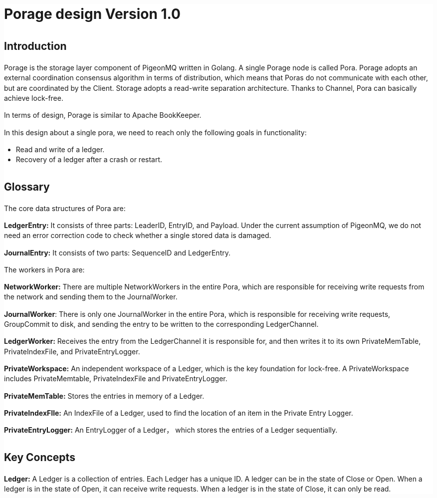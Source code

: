 # Porage design Version 1.0

## Introduction

Porage is the storage layer component of PigeonMQ written in Golang. A single Porage node is called Pora. Porage adopts an external coordination consensus algorithm in terms of distribution, which means that Poras do not communicate with each other, but are coordinated by the Client. Storage adopts a read-write separation architecture. Thanks to Channel, Pora can basically achieve lock-free.

In terms of design, Porage is similar to Apache BookKeeper.

In this design about a single pora, we need to reach only the following goals in functionality:

- Read and write of a ledger.
- Recovery of a ledger after a crash or restart.

## Glossary

The core data structures of Pora are:

**LedgerEntry:** It consists of three parts: LeaderID, EntryID, and Payload. Under the current assumption of PigeonMQ, we do not need an error correction code to check whether a single stored data is damaged.

**JournalEntry:** It consists of two parts: SequenceID and LedgerEntry.

The workers in Pora are:

**NetworkWorker:** There are multiple NetworkWorkers in the entire Pora, which are responsible for receiving write requests from the network and sending them to the JournalWorker.

**JournalWorker**: There is only one JournalWorker in the entire Pora, which is responsible for receiving write requests, GroupCommit to disk, and sending the entry to be written to the corresponding LedgerChannel.

**LedgerWorker:** Receives the entry from the LedgerChannel it is responsible for, and then writes it to its own PrivateMemTable, PrivateIndexFile, and PrivateEntryLogger.

**PrivateWorkspace:** An independent workspace of a Ledger, which is the key foundation for lock-free. A PrivateWorkspace includes PrivateMemtable, PrivateIndexFile and PrivateEntryLogger.

**PrivateMemTable:** Stores the entries in memory of a Ledger.

**PrivateIndexFIle:** An IndexFile of a Ledger, used to find the location of an item in the Private Entry Logger.

**PrivateEntryLogger:** An EntryLogger of a Ledger， which stores the entries of a Ledger sequentially.

## Key Concepts

**Ledger:** A Ledger is a collection of entries. Each Ledger has a unique ID.
A ledger can be in the state of Close or Open. When a ledger is in the state of Open, it can receive write requests. When a ledger is in the state of Close, it can only be read.
